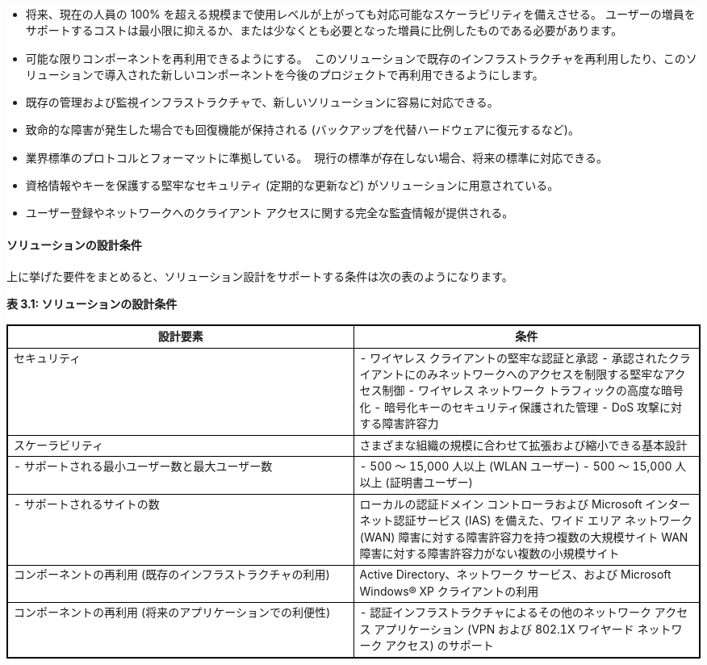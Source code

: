 - 将来、現在の人員の 100% を超える規模まで使用レベルが上がっても対応可能なスケーラビリティを備えさせる。 ユーザーの増員をサポートするコストは最小限に抑えるか、または少なくとも必要となった増員に比例したものである必要があります。

- 可能な限りコンポーネントを再利用できるようにする。  このソリューションで既存のインフラストラクチャを再利用したり、このソリューションで導入された新しいコンポーネントを今後のプロジェクトで再利用できるようにします。

- 既存の管理および監視インフラストラクチャで、新しいソリューションに容易に対応できる。

- 致命的な障害が発生した場合でも回復機能が保持される (バックアップを代替ハードウェアに復元するなど)。

- 業界標準のプロトコルとフォーマットに準拠している。  現行の標準が存在しない場合、将来の標準に対応できる。

- 資格情報やキーを保護する堅牢なセキュリティ (定期的な更新など) がソリューションに用意されている。

- ユーザー登録やネットワークへのクライアント アクセスに関する完全な監査情報が提供される。

#### ソリューションの設計条件

上に挙げた要件をまとめると、ソリューション設計をサポートする条件は次の表のようになります。

**表 3.1: ソリューションの設計条件**

 
<p> </p>
<table style="border:1px solid black;">
<colgroup>
<col width="50%" />
<col width="50%" />
</colgroup>
<thead>
<tr class="header">
<th style="border:1px solid black;" >設計要素</th>
<th style="border:1px solid black;" >条件</th>
</tr>
</thead>
<tbody>
<tr class="odd">
<td style="border:1px solid black;">セキュリティ</td>
<td style="border:1px solid black;">- ワイヤレス クライアントの堅牢な認証と承認
- 承認されたクライアントにのみネットワークへのアクセスを制限する堅牢なアクセス制御
- ワイヤレス ネットワーク トラフィックの高度な暗号化
- 暗号化キーのセキュリティ保護された管理
- DoS 攻撃に対する障害許容力</td>
</tr>
<tr class="even">
<td style="border:1px solid black;">スケーラビリティ</td>
<td style="border:1px solid black;">さまざまな組織の規模に合わせて拡張および縮小できる基本設計</td>
</tr>
<tr class="odd">
<td style="border:1px solid black;">- サポートされる最小ユーザー数と最大ユーザー数</td>
<td style="border:1px solid black;">- 500 ～ 15,000 人以上 (WLAN ユーザー)
- 500 ～ 15,000 人以上 (証明書ユーザー)</td>
</tr>
<tr class="even">
<td style="border:1px solid black;">- サポートされるサイトの数</td>
<td style="border:1px solid black;">ローカルの認証ドメイン コントローラおよび Microsoft インターネット認証サービス (IAS) を備えた、ワイド エリア ネットワーク (WAN) 障害に対する障害許容力を持つ複数の大規模サイト
WAN 障害に対する障害許容力がない複数の小規模サイト</td>
</tr>
<tr class="odd">
<td style="border:1px solid black;">コンポーネントの再利用 (既存のインフラストラクチャの利用)</td>
<td style="border:1px solid black;">Active Directory、ネットワーク サービス、および Microsoft Windows® XP クライアントの利用</td>
</tr>
<tr class="even">
<td style="border:1px solid black;">コンポーネントの再利用 (将来のアプリケーションでの利便性)</td>
<td style="border:1px solid black;">- 認証インフラストラクチャによるその他のネットワーク アクセス アプリケーション (VPN および 802.1X ワイヤード ネットワーク アクセス) のサポート